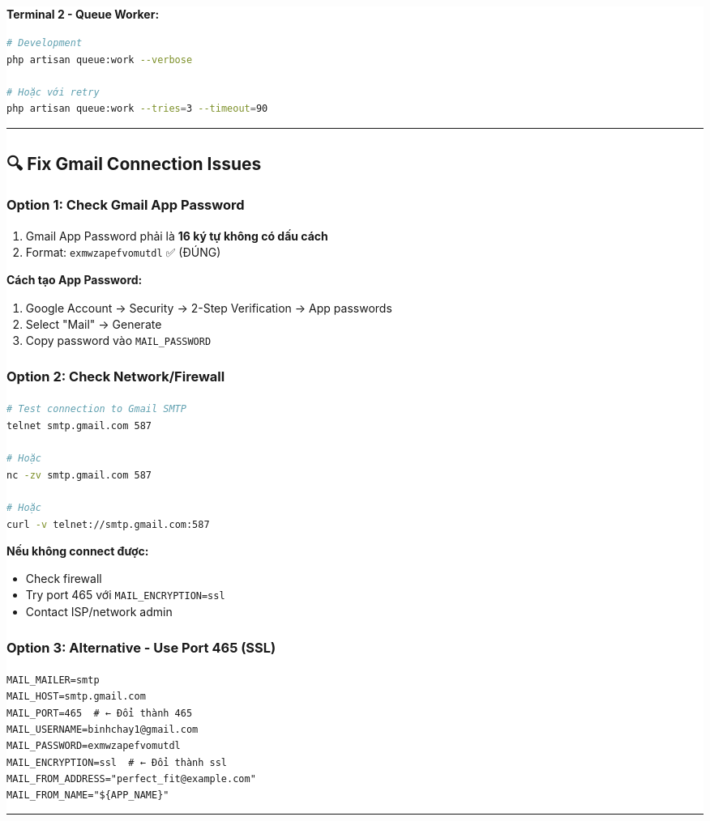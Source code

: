 **Terminal 2 - Queue Worker:**
```bash
# Development
php artisan queue:work --verbose

# Hoặc với retry
php artisan queue:work --tries=3 --timeout=90
```

---

## 🔍 Fix Gmail Connection Issues

### Option 1: Check Gmail App Password

1. Gmail App Password phải là **16 ký tự không có dấu cách**
2. Format: `exmwzapefvomutdl` ✅ (ĐÚNG)

**Cách tạo App Password:**
1. Google Account → Security → 2-Step Verification → App passwords
2. Select "Mail" → Generate
3. Copy password vào `MAIL_PASSWORD`

### Option 2: Check Network/Firewall

```bash
# Test connection to Gmail SMTP
telnet smtp.gmail.com 587

# Hoặc
nc -zv smtp.gmail.com 587

# Hoặc
curl -v telnet://smtp.gmail.com:587
```

**Nếu không connect được:**
- Check firewall
- Try port 465 với `MAIL_ENCRYPTION=ssl`
- Contact ISP/network admin

### Option 3: Alternative - Use Port 465 (SSL)

```env
MAIL_MAILER=smtp
MAIL_HOST=smtp.gmail.com
MAIL_PORT=465  # ← Đổi thành 465
MAIL_USERNAME=binhchay1@gmail.com
MAIL_PASSWORD=exmwzapefvomutdl
MAIL_ENCRYPTION=ssl  # ← Đổi thành ssl
MAIL_FROM_ADDRESS="perfect_fit@example.com"
MAIL_FROM_NAME="${APP_NAME}"
```

---
